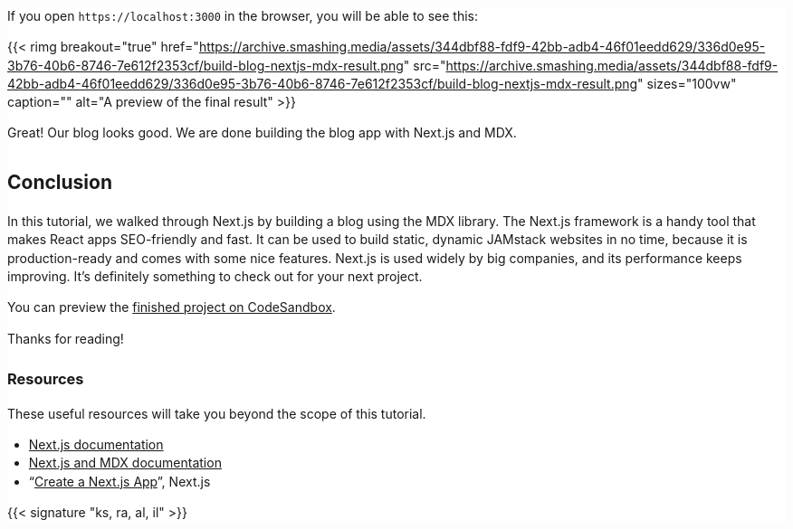 If you open `https://localhost:3000` in the browser, you will be able to see this:

{{< rimg breakout="true" href="https://archive.smashing.media/assets/344dbf88-fdf9-42bb-adb4-46f01eedd629/336d0e95-3b76-40b6-8746-7e612f2353cf/build-blog-nextjs-mdx-result.png" src="https://archive.smashing.media/assets/344dbf88-fdf9-42bb-adb4-46f01eedd629/336d0e95-3b76-40b6-8746-7e612f2353cf/build-blog-nextjs-mdx-result.png" sizes="100vw" caption="" alt="A preview of the final result" >}}

Great! Our blog looks good. We are done building the blog app with Next.js and MDX.

## Conclusion

In this tutorial, we walked through Next.js by building a blog using the MDX library. The Next.js framework is a handy tool that makes React apps SEO-friendly and fast. It can be used to build static, dynamic JAMstack websites in no time, because it is production-ready and comes with some nice features. Next.js is used widely by big companies, and its performance keeps improving. It’s definitely something to check out for your next project.

You can preview the [finished project on CodeSandbox](https://codesandbox.io/s/next-mdx-blog-7o50q).

<iframe loading="lazy" src="https://codesandbox.io/embed/next-mdx-blog-7o50q?fontsize=14&hidenavigation=1&theme=dark"
     style="width:100%; height:500px; border:0; border-radius: 4px; overflow:hidden;"
     title="next-mdx-blog"
     allow="accelerometer; ambient-light-sensor; camera; encrypted-media; geolocation; gyroscope; hid; microphone; midi; payment; usb; vr; xr-spatial-tracking"
     sandbox="allow-forms allow-modals allow-popups allow-presentation allow-same-origin allow-scripts"
   ></iframe>

Thanks for reading!

### Resources

These useful resources will take you beyond the scope of this tutorial.

- [Next.js documentation](https://nextjs.org/docs/getting-started)
- [Next.js and MDX documentation](https://mdxjs.com/getting-started/next)
- “[Create a Next.js App](https://nextjs.org/learn/basics/create-nextjs-app)”, Next.js

{{< signature "ks, ra, al, il" >}}
